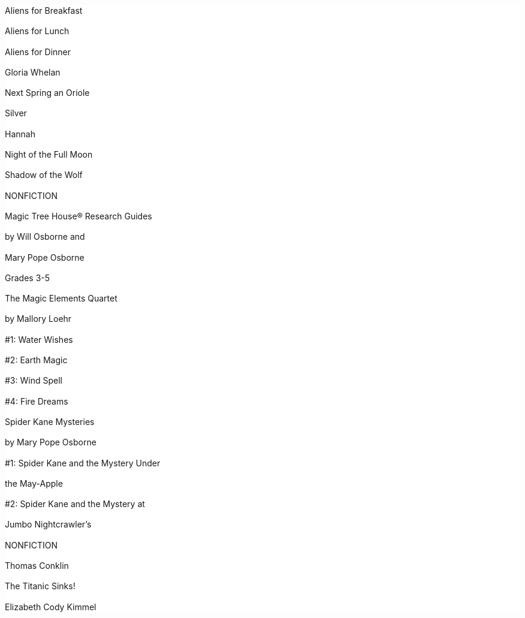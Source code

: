 Aliens for Breakfast

Aliens for Lunch

Aliens for Dinner


Gloria Whelan

Next Spring an Oriole

Silver

Hannah

Night of the Full Moon

Shadow of the Wolf


NONFICTION

Magic Tree House® Research Guides

by Will Osborne and

Mary Pope Osborne

Grades 3-5




The Magic Elements Quartet

by Mallory Loehr

#1: Water Wishes

#2: Earth Magic

#3: Wind Spell

#4: Fire Dreams


Spider Kane Mysteries

by Mary Pope Osborne

#1: Spider Kane and the Mystery Under

the May-Apple

#2: Spider Kane and the Mystery at

Jumbo Nightcrawler’s


NONFICTION

Thomas Conklin

The Titanic Sinks!


Elizabeth Cody Kimmel
